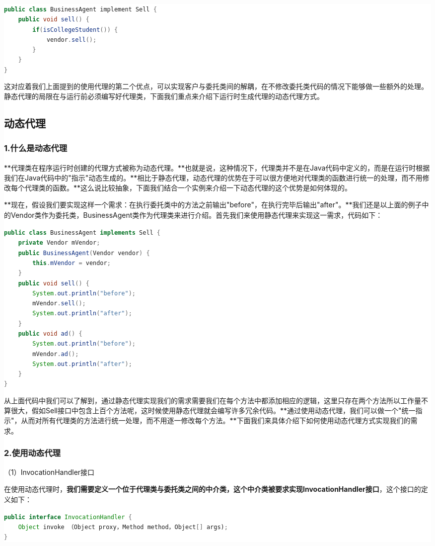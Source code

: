 ```java
public class BusinessAgent implement Sell {
    public void sell() {
        if(isCollegeStudent()) {
            vendor.sell();
        }
    }
}
```

这对应着我们上面提到的使用代理的第二个优点，可以实现客户与委托类间的解耦，在不修改委托类代码的情况下能够做一些额外的处理。静态代理的局限在与运行前必须编写好代理类，下面我们重点来介绍下运行时生成代理的动态代理方式。

## 动态代理

### 1.什么是动态代理

**代理类在程序运行时创建的代理方式被称为动态代理。**也就是说，这种情况下，代理类并不是在Java代码中定义的，而是在运行时根据我们在Java代码中的"指示"动态生成的。**相比于静态代理，动态代理的优势在于可以很方便地对代理类的函数进行统一的处理，而不用修改每个代理类的函数。**这么说比较抽象，下面我们结合一个实例来介绍一下动态代理的这个优势是如何体现的。

**现在，假设我们要实现这样一个需求：在执行委托类中的方法之前输出"before"，在执行完毕后输出"after"。**我们还是以上面的例子中的Vendor类作为委托类，BusinessAgent类作为代理类来进行介绍。首先我们来使用静态代理来实现这一需求，代码如下：

```java
public class BusinessAgent implements Sell {
    private Vendor mVendor;
    public BusinessAgent(Vendor vendor) {
        this.mVendor = vendor;
    }
    public void sell() {
        System.out.println("before");
        mVendor.sell();
        System.out.println("after");
    }
    public void ad() {
        System.out.println("before");
        mVendor.ad();
        System.out.println("after");
    }
}
```

从上面代码中我们可以了解到，通过静态代理实现我们的需求需要我们在每个方法中都添加相应的逻辑，这里只存在两个方法所以工作量不算很大，假如Sell接口中包含上百个方法呢，这时候使用静态代理就会编写许多冗余代码。**通过使用动态代理，我们可以做一个"统一指示"，从而对所有代理类的方法进行统一处理，而不用逐一修改每个方法。**下面我们来具体介绍下如何使用动态代理方式实现我们的需求。

### 2.使用动态代理

（1）InvocationHandler接口

在使用动态代理时，**我们需要定义一个位于代理类与委托类之间的中介类，这个中介类被要求实现InvocationHandler接口**，这个接口的定义如下：

```java
public interface InvocationHandler {
    Object invoke （Object proxy，Method method，Object[] args);
}
```
